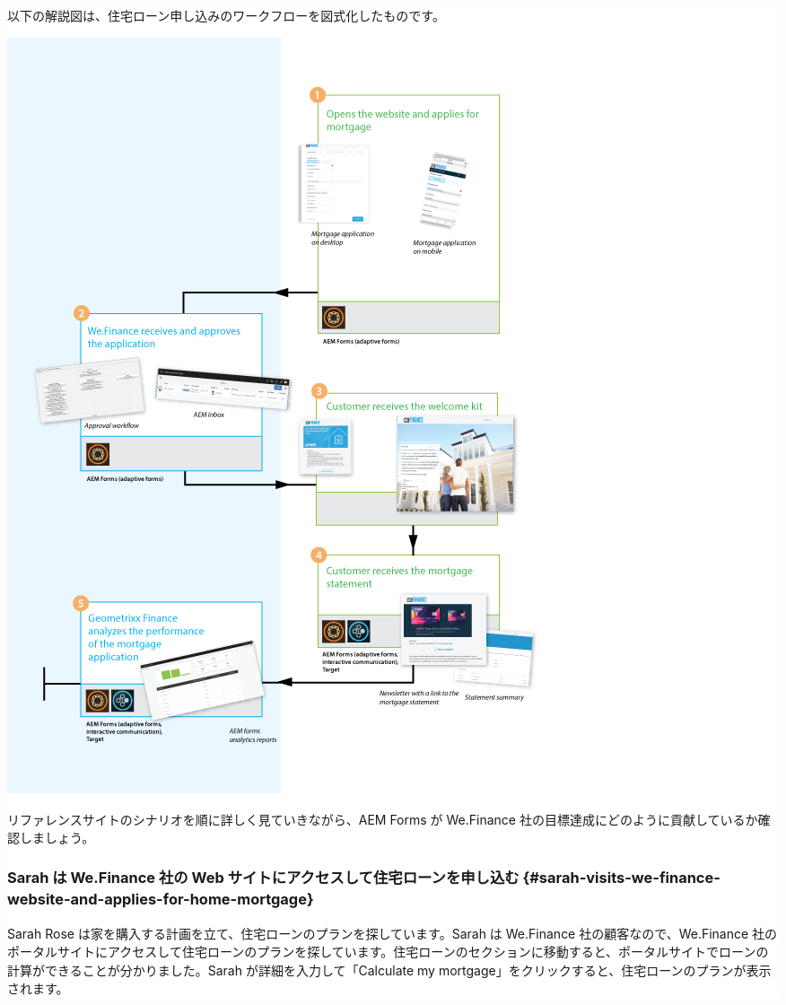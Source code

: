 以下の解説図は、住宅ローン申し込みのワークフローを図式化したものです。

![home_mortgage_application_walkthrough](assets/home_mortgage_application_walkthrough.png)

リファレンスサイトのシナリオを順に詳しく見ていきながら、AEM Forms が We.Finance 社の目標達成にどのように貢献しているか確認しましょう。

### Sarah は We.Finance 社の Web サイトにアクセスして住宅ローンを申し込む {#sarah-visits-we-finance-website-and-applies-for-home-mortgage}

Sarah Rose は家を購入する計画を立て、住宅ローンのプランを探しています。Sarah は We.Finance 社の顧客なので、We.Finance 社のポータルサイトにアクセスして住宅ローンのプランを探しています。住宅ローンのセクションに移動すると、ポータルサイトでローンの計算ができることが分かりました。Sarah が詳細を入力して「Calculate my mortgage」をクリックすると、住宅ローンのプランが表示されます。
